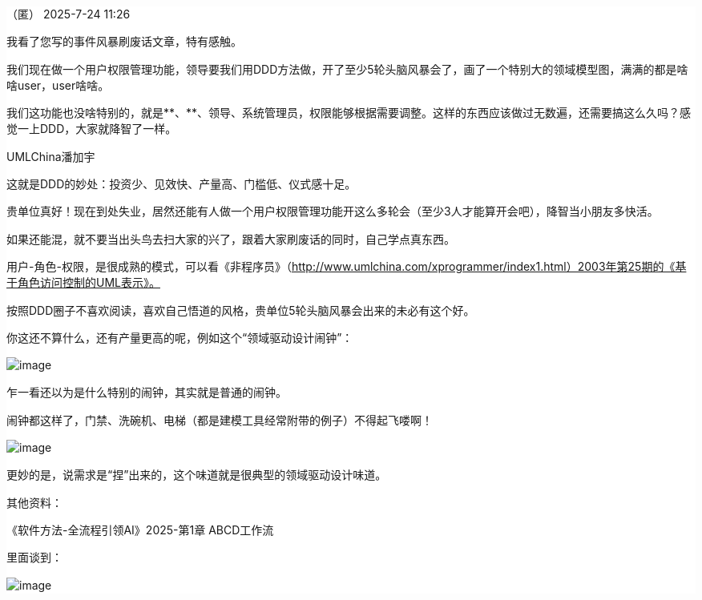（匿） 2025-7-24 11:26

我看了您写的事件风暴刷废话文章，特有感触。

我们现在做一个用户权限管理功能，领导要我们用DDD方法做，开了至少5轮头脑风暴会了，画了一个特别大的领域模型图，满满的都是啥啥user，user啥啥。

我们这功能也没啥特别的，就是**、**、领导、系统管理员，权限能够根据需要调整。这样的东西应该做过无数遍，还需要搞这么久吗？感觉一上DDD，大家就降智了一样。

UMLChina潘加宇

这就是DDD的妙处：投资少、见效快、产量高、门槛低、仪式感十足。

贵单位真好！现在到处失业，居然还能有人做一个用户权限管理功能开这么多轮会（至少3人才能算开会吧），降智当小朋友多快活。

如果还能混，就不要当出头鸟去扫大家的兴了，跟着大家刷废话的同时，自己学点真东西。

用户-角色-权限，是很成熟的模式，可以看《非程序员》（http://www.umlchina.com/xprogrammer/index1.html）2003年第25期的《基于角色访问控制的UML表示》。

按照DDD圈子不喜欢阅读，喜欢自己悟道的风格，贵单位5轮头脑风暴会出来的未必有这个好。

你这还不算什么，还有产量更高的呢，例如这个“领域驱动设计闹钟”：

<img width="972" height="1002" alt="image" src="https://github.com/user-attachments/assets/b4fd7249-2705-4dc8-839e-c252002e3d60" />

乍一看还以为是什么特别的闹钟，其实就是普通的闹钟。

闹钟都这样了，门禁、洗碗机、电梯（都是建模工具经常附带的例子）不得起飞喽啊！

<img width="1080" height="636" alt="image" src="https://github.com/user-attachments/assets/c299fe0a-316d-49c3-81a4-3a8260994ad0" />

更妙的是，说需求是“捏”出来的，这个味道就是很典型的领域驱动设计味道。

其他资料：

《软件方法-全流程引领AI》2025-第1章 ABCD工作流

里面谈到：

<img width="1076" height="3210" alt="image" src="https://github.com/user-attachments/assets/773e9635-941e-4454-8496-1a8ad10c9505" />
